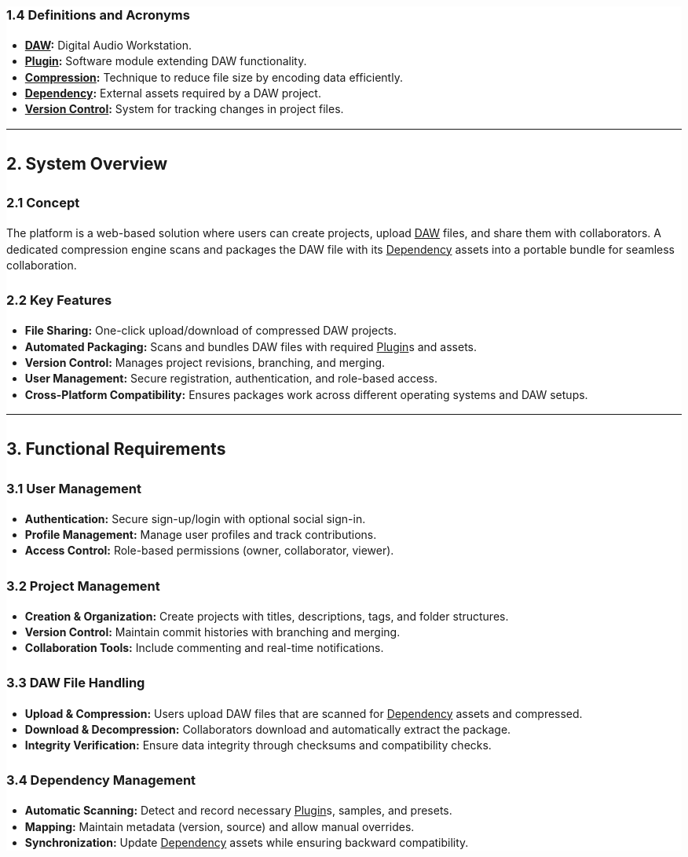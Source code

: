 ### 1.4 Definitions and Acronyms
- **[DAW](#daw):** Digital Audio Workstation.
- **[Plugin](#plugin):** Software module extending DAW functionality.
- **[Compression](#compression):** Technique to reduce file size by encoding data efficiently.
- **[Dependency](#dependency):** External assets required by a DAW project.
- **[Version Control](#version-control):** System for tracking changes in project files.

<hr>

## 2. System Overview
<a id="2-system-overview"></a>
### 2.1 Concept
The platform is a web-based solution where users can create projects, upload [DAW](#daw) files, and share them with collaborators. A dedicated compression engine scans and packages the DAW file with its [Dependency](#dependency) assets into a portable bundle for seamless collaboration.

### 2.2 Key Features
- **File Sharing:** One-click upload/download of compressed DAW projects.
- **Automated Packaging:** Scans and bundles DAW files with required [Plugin](#plugin)s and assets.
- **Version Control:** Manages project revisions, branching, and merging.
- **User Management:** Secure registration, authentication, and role-based access.
- **Cross-Platform Compatibility:** Ensures packages work across different operating systems and DAW setups.

<hr>

## 3. Functional Requirements
<a id="3-functional-requirements"></a>
### 3.1 User Management
- **Authentication:** Secure sign-up/login with optional social sign-in.
- **Profile Management:** Manage user profiles and track contributions.
- **Access Control:** Role-based permissions (owner, collaborator, viewer).

### 3.2 Project Management
- **Creation & Organization:** Create projects with titles, descriptions, tags, and folder structures.
- **Version Control:** Maintain commit histories with branching and merging.
- **Collaboration Tools:** Include commenting and real-time notifications.

### 3.3 DAW File Handling
- **Upload & Compression:** Users upload DAW files that are scanned for [Dependency](#dependency) assets and compressed.
- **Download & Decompression:** Collaborators download and automatically extract the package.
- **Integrity Verification:** Ensure data integrity through checksums and compatibility checks.

### 3.4 Dependency Management
- **Automatic Scanning:** Detect and record necessary [Plugin](#plugin)s, samples, and presets.
- **Mapping:** Maintain metadata (version, source) and allow manual overrides.
- **Synchronization:** Update [Dependency](#dependency) assets while ensuring backward compatibility.
